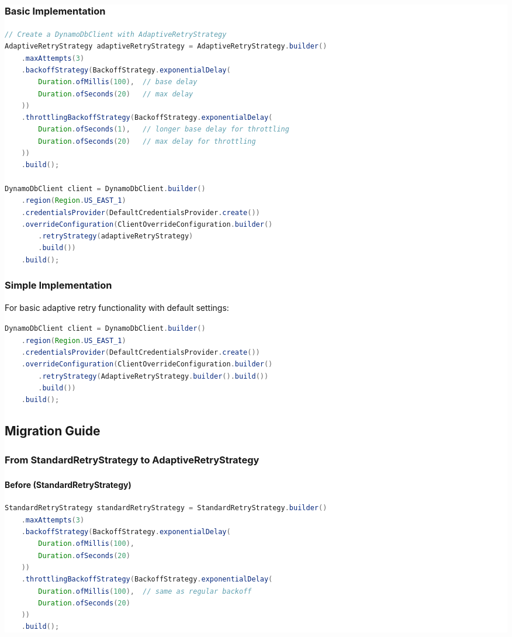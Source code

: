 ### Basic Implementation

```java
// Create a DynamoDbClient with AdaptiveRetryStrategy
AdaptiveRetryStrategy adaptiveRetryStrategy = AdaptiveRetryStrategy.builder()
    .maxAttempts(3)
    .backoffStrategy(BackoffStrategy.exponentialDelay(
        Duration.ofMillis(100),  // base delay
        Duration.ofSeconds(20)   // max delay
    ))
    .throttlingBackoffStrategy(BackoffStrategy.exponentialDelay(
        Duration.ofSeconds(1),   // longer base delay for throttling
        Duration.ofSeconds(20)   // max delay for throttling
    ))
    .build();

DynamoDbClient client = DynamoDbClient.builder()
    .region(Region.US_EAST_1)
    .credentialsProvider(DefaultCredentialsProvider.create())
    .overrideConfiguration(ClientOverrideConfiguration.builder()
        .retryStrategy(adaptiveRetryStrategy)
        .build())
    .build();
```

### Simple Implementation

For basic adaptive retry functionality with default settings:

```java
DynamoDbClient client = DynamoDbClient.builder()
    .region(Region.US_EAST_1)
    .credentialsProvider(DefaultCredentialsProvider.create())
    .overrideConfiguration(ClientOverrideConfiguration.builder()
        .retryStrategy(AdaptiveRetryStrategy.builder().build())
        .build())
    .build();
```

## Migration Guide

### From StandardRetryStrategy to AdaptiveRetryStrategy

#### Before (StandardRetryStrategy)
```java
StandardRetryStrategy standardRetryStrategy = StandardRetryStrategy.builder()
    .maxAttempts(3)
    .backoffStrategy(BackoffStrategy.exponentialDelay(
        Duration.ofMillis(100),
        Duration.ofSeconds(20)
    ))
    .throttlingBackoffStrategy(BackoffStrategy.exponentialDelay(
        Duration.ofMillis(100),  // same as regular backoff
        Duration.ofSeconds(20)
    ))
    .build();
```

